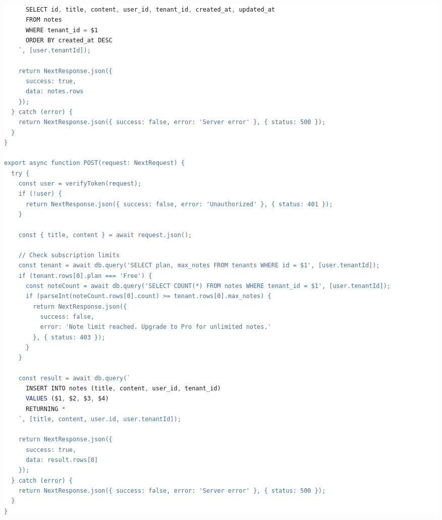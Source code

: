 ```typescript
      SELECT id, title, content, user_id, tenant_id, created_at, updated_at
      FROM notes
      WHERE tenant_id = $1
      ORDER BY created_at DESC
    `, [user.tenantId]);

    return NextResponse.json({
      success: true,
      data: notes.rows
    });
  } catch (error) {
    return NextResponse.json({ success: false, error: 'Server error' }, { status: 500 });
  }
}

export async function POST(request: NextRequest) {
  try {
    const user = verifyToken(request);
    if (!user) {
      return NextResponse.json({ success: false, error: 'Unauthorized' }, { status: 401 });
    }

    const { title, content } = await request.json();

    // Check subscription limits
    const tenant = await db.query('SELECT plan, max_notes FROM tenants WHERE id = $1', [user.tenantId]);
    if (tenant.rows[0].plan === 'Free') {
      const noteCount = await db.query('SELECT COUNT(*) FROM notes WHERE tenant_id = $1', [user.tenantId]);
      if (parseInt(noteCount.rows[0].count) >= tenant.rows[0].max_notes) {
        return NextResponse.json({ 
          success: false, 
          error: 'Note limit reached. Upgrade to Pro for unlimited notes.' 
        }, { status: 403 });
      }
    }

    const result = await db.query(`
      INSERT INTO notes (title, content, user_id, tenant_id)
      VALUES ($1, $2, $3, $4)
      RETURNING *
    `, [title, content, user.id, user.tenantId]);

    return NextResponse.json({
      success: true,
      data: result.rows[0]
    });
  } catch (error) {
    return NextResponse.json({ success: false, error: 'Server error' }, { status: 500 });
  }
}
```
